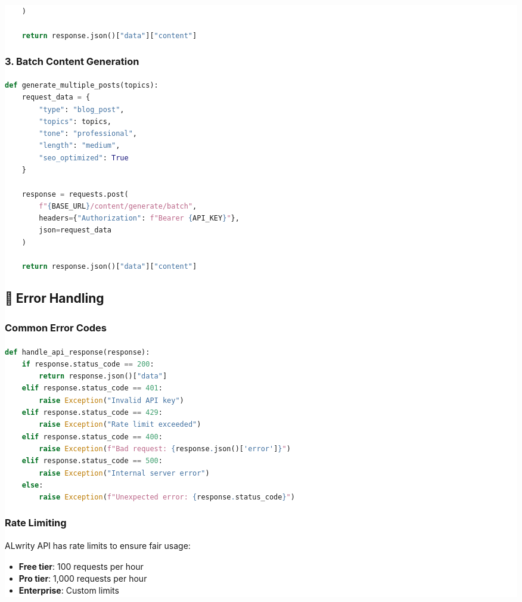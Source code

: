 ```python
    )
    
    return response.json()["data"]["content"]
```

### 3. Batch Content Generation

```python
def generate_multiple_posts(topics):
    request_data = {
        "type": "blog_post",
        "topics": topics,
        "tone": "professional",
        "length": "medium",
        "seo_optimized": True
    }
    
    response = requests.post(
        f"{BASE_URL}/content/generate/batch",
        headers={"Authorization": f"Bearer {API_KEY}"},
        json=request_data
    )
    
    return response.json()["data"]["content"]
```

## 🚨 Error Handling

### Common Error Codes

```python
def handle_api_response(response):
    if response.status_code == 200:
        return response.json()["data"]
    elif response.status_code == 401:
        raise Exception("Invalid API key")
    elif response.status_code == 429:
        raise Exception("Rate limit exceeded")
    elif response.status_code == 400:
        raise Exception(f"Bad request: {response.json()['error']}")
    elif response.status_code == 500:
        raise Exception("Internal server error")
    else:
        raise Exception(f"Unexpected error: {response.status_code}")
```

### Rate Limiting

ALwrity API has rate limits to ensure fair usage:

- **Free tier**: 100 requests per hour
- **Pro tier**: 1,000 requests per hour
- **Enterprise**: Custom limits
